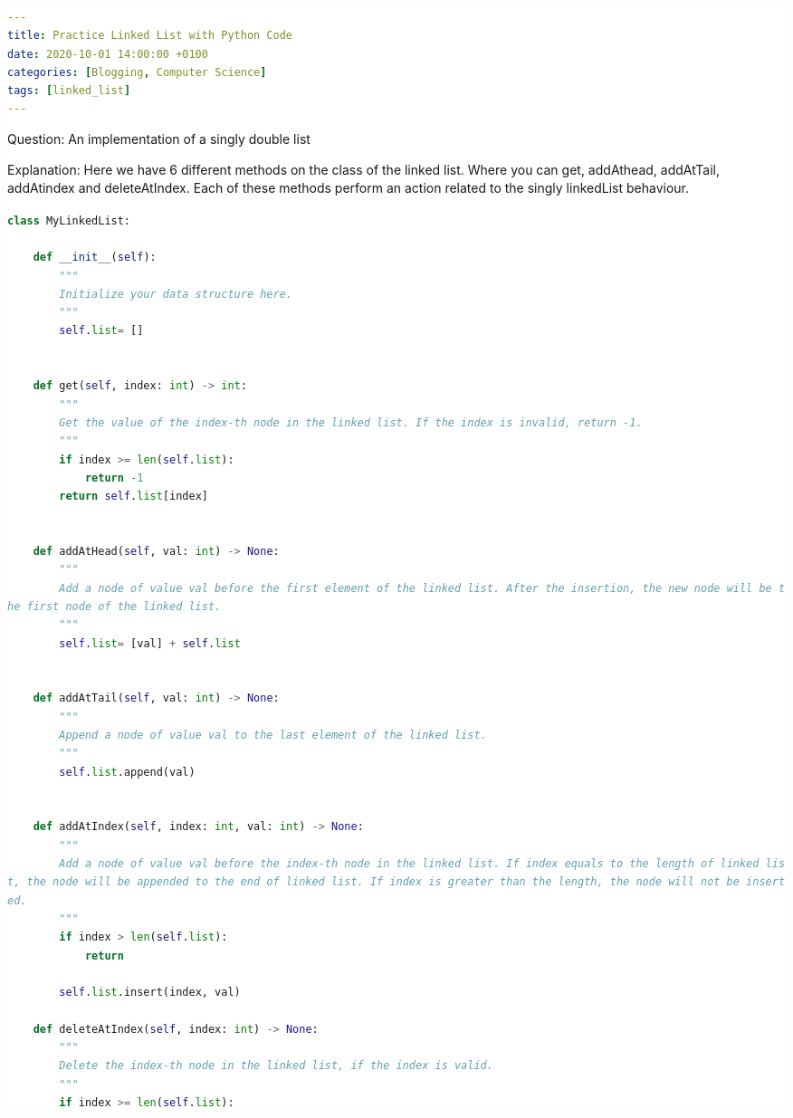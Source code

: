 ```yaml
---
title: Practice Linked List with Python Code
date: 2020-10-01 14:00:00 +0100
categories: [Blogging, Computer Science]
tags: [linked_list]
---
```


Question: An implementation of a singly double list

Explanation: Here we have 6 different methods on the class of the linked list. Where you can get, addAthead, addAtTail, addAtindex and deleteAtIndex. Each of these methods perform an action related to the singly linkedList behaviour.

```Python
class MyLinkedList:

    def __init__(self):
        """
        Initialize your data structure here.
        """
        self.list= []


    def get(self, index: int) -> int:
        """
        Get the value of the index-th node in the linked list. If the index is invalid, return -1.
        """
        if index >= len(self.list):
            return -1
        return self.list[index]


    def addAtHead(self, val: int) -> None:
        """
        Add a node of value val before the first element of the linked list. After the insertion, the new node will be the first node of the linked list.
        """
        self.list= [val] + self.list


    def addAtTail(self, val: int) -> None:
        """
        Append a node of value val to the last element of the linked list.
        """
        self.list.append(val)


    def addAtIndex(self, index: int, val: int) -> None:
        """
        Add a node of value val before the index-th node in the linked list. If index equals to the length of linked list, the node will be appended to the end of linked list. If index is greater than the length, the node will not be inserted.
        """
        if index > len(self.list):
            return

        self.list.insert(index, val)

    def deleteAtIndex(self, index: int) -> None:
        """
        Delete the index-th node in the linked list, if the index is valid.
        """
        if index >= len(self.list):
```
